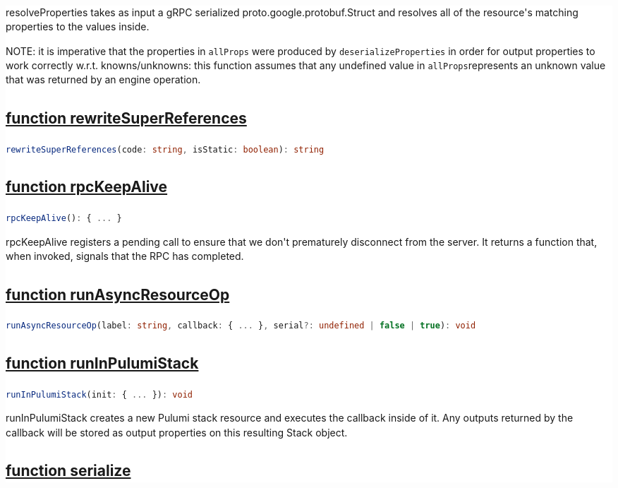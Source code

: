 resolveProperties takes as input a gRPC serialized proto.google.protobuf.Struct and resolves all
of the resource's matching properties to the values inside.

NOTE: it is imperative that the properties in `allProps` were produced by `deserializeProperties` in order for
output properties to work correctly w.r.t. knowns/unknowns: this function assumes that any undefined value in
`allProps`represents an unknown value that was returned by an engine operation.

<h2 class="pdoc-module-header" id="rewriteSuperReferences">
<a class="pdoc-member-name" href="https://github.com/pulumi/pulumi/blob/master/sdk/nodejs/runtime/closure/rewriteSuper.ts#L18">function rewriteSuperReferences</a>
</h2>

```typescript
rewriteSuperReferences(code: string, isStatic: boolean): string
```

<h2 class="pdoc-module-header" id="rpcKeepAlive">
<a class="pdoc-member-name" href="https://github.com/pulumi/pulumi/blob/master/sdk/nodejs/runtime/settings.ts#L205">function rpcKeepAlive</a>
</h2>

```typescript
rpcKeepAlive(): { ... }
```


rpcKeepAlive registers a pending call to ensure that we don't prematurely disconnect from the server.  It returns
a function that, when invoked, signals that the RPC has completed.

<h2 class="pdoc-module-header" id="runAsyncResourceOp">
<a class="pdoc-member-name" href="https://github.com/pulumi/pulumi/blob/master/sdk/nodejs/runtime/resource.ts#L340">function runAsyncResourceOp</a>
</h2>

```typescript
runAsyncResourceOp(label: string, callback: { ... }, serial?: undefined | false | true): void
```

<h2 class="pdoc-module-header" id="runInPulumiStack">
<a class="pdoc-member-name" href="https://github.com/pulumi/pulumi/blob/master/sdk/nodejs/runtime/stack.ts#L31">function runInPulumiStack</a>
</h2>

```typescript
runInPulumiStack(init: { ... }): void
```


runInPulumiStack creates a new Pulumi stack resource and executes the callback inside of it.  Any outputs
returned by the callback will be stored as output properties on this resulting Stack object.

<h2 class="pdoc-module-header" id="serialize">
<a class="pdoc-member-name" href="https://github.com/pulumi/pulumi/blob/master/sdk/nodejs/runtime/settings.ts#L118">function serialize</a>
</h2>
